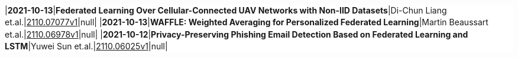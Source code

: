 |**2021-10-13**|**Federated Learning Over Cellular-Connected UAV Networks with Non-IID Datasets**|Di-Chun Liang et.al.|[2110.07077v1](http://arxiv.org/abs/2110.07077v1)|null|
|**2021-10-13**|**WAFFLE: Weighted Averaging for Personalized Federated Learning**|Martin Beaussart et.al.|[2110.06978v1](http://arxiv.org/abs/2110.06978v1)|null|
|**2021-10-12**|**Privacy-Preserving Phishing Email Detection Based on Federated Learning and LSTM**|Yuwei Sun et.al.|[2110.06025v1](http://arxiv.org/abs/2110.06025v1)|null|

